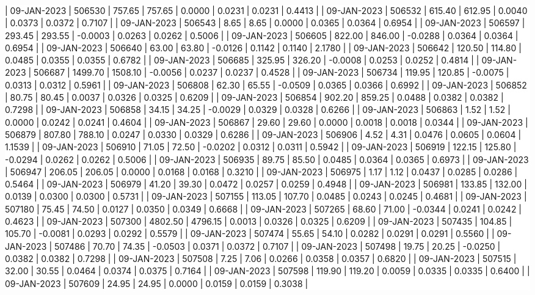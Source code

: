 | 09-JAN-2023 | 506530 | 757.65 | 757.65 | 0.0000 | 0.0231 | 0.0231 | 0.4413 |
| 09-JAN-2023 | 506532 | 615.40 | 612.95 | 0.0040 | 0.0373 | 0.0372 | 0.7107 |
| 09-JAN-2023 | 506543 | 8.65 | 8.65 | 0.0000 | 0.0365 | 0.0364 | 0.6954 |
| 09-JAN-2023 | 506597 | 293.45 | 293.55 | -0.0003 | 0.0263 | 0.0262 | 0.5006 |
| 09-JAN-2023 | 506605 | 822.00 | 846.00 | -0.0288 | 0.0364 | 0.0364 | 0.6954 |
| 09-JAN-2023 | 506640 | 63.00 | 63.80 | -0.0126 | 0.1142 | 0.1140 | 2.1780 |
| 09-JAN-2023 | 506642 | 120.50 | 114.80 | 0.0485 | 0.0355 | 0.0355 | 0.6782 |
| 09-JAN-2023 | 506685 | 325.95 | 326.20 | -0.0008 | 0.0253 | 0.0252 | 0.4814 |
| 09-JAN-2023 | 506687 | 1499.70 | 1508.10 | -0.0056 | 0.0237 | 0.0237 | 0.4528 |
| 09-JAN-2023 | 506734 | 119.95 | 120.85 | -0.0075 | 0.0313 | 0.0312 | 0.5961 |
| 09-JAN-2023 | 506808 | 62.30 | 65.55 | -0.0509 | 0.0365 | 0.0366 | 0.6992 |
| 09-JAN-2023 | 506852 | 80.75 | 80.45 | 0.0037 | 0.0326 | 0.0325 | 0.6209 |
| 09-JAN-2023 | 506854 | 902.20 | 859.25 | 0.0488 | 0.0382 | 0.0382 | 0.7298 |
| 09-JAN-2023 | 506858 | 34.15 | 34.25 | -0.0029 | 0.0329 | 0.0328 | 0.6266 |
| 09-JAN-2023 | 506863 | 1.52 | 1.52 | 0.0000 | 0.0242 | 0.0241 | 0.4604 |
| 09-JAN-2023 | 506867 | 29.60 | 29.60 | 0.0000 | 0.0018 | 0.0018 | 0.0344 |
| 09-JAN-2023 | 506879 | 807.80 | 788.10 | 0.0247 | 0.0330 | 0.0329 | 0.6286 |
| 09-JAN-2023 | 506906 | 4.52 | 4.31 | 0.0476 | 0.0605 | 0.0604 | 1.1539 |
| 09-JAN-2023 | 506910 | 71.05 | 72.50 | -0.0202 | 0.0312 | 0.0311 | 0.5942 |
| 09-JAN-2023 | 506919 | 122.15 | 125.80 | -0.0294 | 0.0262 | 0.0262 | 0.5006 |
| 09-JAN-2023 | 506935 | 89.75 | 85.50 | 0.0485 | 0.0364 | 0.0365 | 0.6973 |
| 09-JAN-2023 | 506947 | 206.05 | 206.05 | 0.0000 | 0.0168 | 0.0168 | 0.3210 |
| 09-JAN-2023 | 506975 | 1.17 | 1.12 | 0.0437 | 0.0285 | 0.0286 | 0.5464 |
| 09-JAN-2023 | 506979 | 41.20 | 39.30 | 0.0472 | 0.0257 | 0.0259 | 0.4948 |
| 09-JAN-2023 | 506981 | 133.85 | 132.00 | 0.0139 | 0.0300 | 0.0300 | 0.5731 |
| 09-JAN-2023 | 507155 | 113.05 | 107.70 | 0.0485 | 0.0243 | 0.0245 | 0.4681 |
| 09-JAN-2023 | 507180 | 75.45 | 74.50 | 0.0127 | 0.0350 | 0.0349 | 0.6668 |
| 09-JAN-2023 | 507265 | 68.60 | 71.00 | -0.0344 | 0.0241 | 0.0242 | 0.4623 |
| 09-JAN-2023 | 507300 | 4802.50 | 4796.15 | 0.0013 | 0.0326 | 0.0325 | 0.6209 |
| 09-JAN-2023 | 507435 | 104.85 | 105.70 | -0.0081 | 0.0293 | 0.0292 | 0.5579 |
| 09-JAN-2023 | 507474 | 55.65 | 54.10 | 0.0282 | 0.0291 | 0.0291 | 0.5560 |
| 09-JAN-2023 | 507486 | 70.70 | 74.35 | -0.0503 | 0.0371 | 0.0372 | 0.7107 |
| 09-JAN-2023 | 507498 | 19.75 | 20.25 | -0.0250 | 0.0382 | 0.0382 | 0.7298 |
| 09-JAN-2023 | 507508 | 7.25 | 7.06 | 0.0266 | 0.0358 | 0.0357 | 0.6820 |
| 09-JAN-2023 | 507515 | 32.00 | 30.55 | 0.0464 | 0.0374 | 0.0375 | 0.7164 |
| 09-JAN-2023 | 507598 | 119.90 | 119.20 | 0.0059 | 0.0335 | 0.0335 | 0.6400 |
| 09-JAN-2023 | 507609 | 24.95 | 24.95 | 0.0000 | 0.0159 | 0.0159 | 0.3038 |